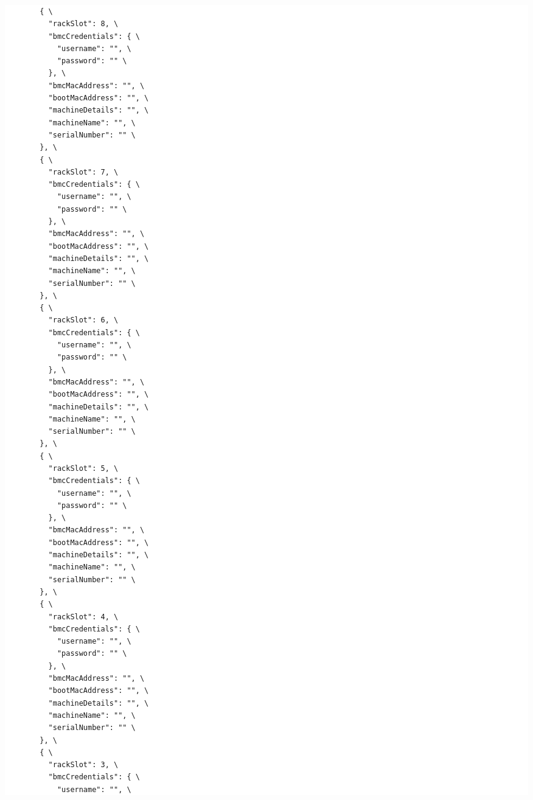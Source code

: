             { \
              "rackSlot": 8, \
              "bmcCredentials": { \
                "username": "", \
                "password": "" \
              }, \
              "bmcMacAddress": "", \
              "bootMacAddress": "", \
              "machineDetails": "", \
              "machineName": "", \
              "serialNumber": "" \
            }, \
            { \
              "rackSlot": 7, \
              "bmcCredentials": { \
                "username": "", \
                "password": "" \
              }, \
              "bmcMacAddress": "", \
              "bootMacAddress": "", \
              "machineDetails": "", \
              "machineName": "", \
              "serialNumber": "" \
            }, \
            { \
              "rackSlot": 6, \
              "bmcCredentials": { \
                "username": "", \
                "password": "" \
              }, \
              "bmcMacAddress": "", \
              "bootMacAddress": "", \
              "machineDetails": "", \
              "machineName": "", \
              "serialNumber": "" \
            }, \
            { \
              "rackSlot": 5, \
              "bmcCredentials": { \
                "username": "", \
                "password": "" \
              }, \
              "bmcMacAddress": "", \
              "bootMacAddress": "", \
              "machineDetails": "", \
              "machineName": "", \
              "serialNumber": "" \
            }, \
            { \
              "rackSlot": 4, \
              "bmcCredentials": { \
                "username": "", \
                "password": "" \
              }, \
              "bmcMacAddress": "", \
              "bootMacAddress": "", \
              "machineDetails": "", \
              "machineName": "", \
              "serialNumber": "" \
            }, \
            { \
              "rackSlot": 3, \
              "bmcCredentials": { \
                "username": "", \